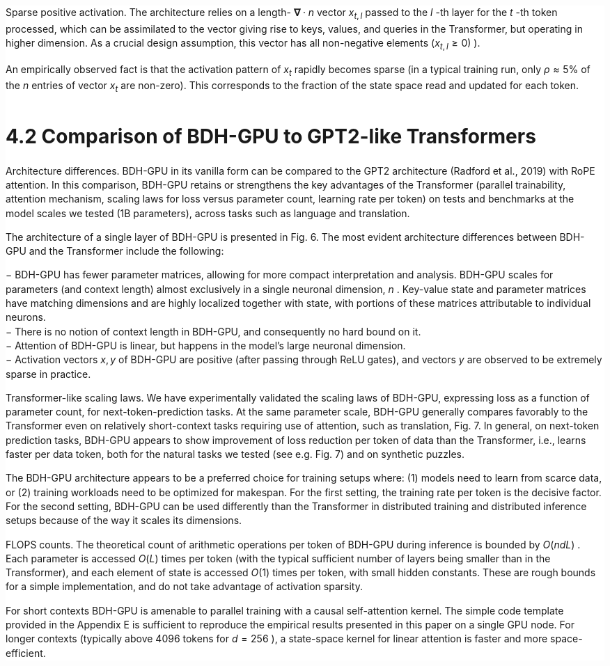Sparse positive activation. The architecture relies on a length- $\mathbf { \nabla } \cdot n$ vector $x _ { t , l }$ passed to the $l$ -th layer for the $t$ -th token processed, which can be assimilated to the vector giving rise to keys, values, and queries in the Transformer, but operating in higher dimension. As a crucial design assumption, this vector has all non-negative elements $( x _ { t , l } \ge 0 )$ ).

An empirically observed fact is that the activation pattern of $x _ { t }$ rapidly becomes sparse (in a typical training run, only $\rho \approx 5 \%$ of the $n$ entries of vector $x _ { t }$ are non-zero). This corresponds to the fraction of the state space read and updated for each token.

# 4.2 Comparison of BDH-GPU to GPT2-like Transformers

Architecture differences. BDH-GPU in its vanilla form can be compared to the GPT2 architecture (Radford et al., 2019) with RoPE attention. In this comparison, BDH-GPU retains or strengthens the key advantages of the Transformer (parallel trainability, attention mechanism, scaling laws for loss versus parameter count, learning rate per token) on tests and benchmarks at the model scales we tested (1B parameters), across tasks such as language and translation.

The architecture of a single layer of BDH-GPU is presented in Fig. 6. The most evident architecture differences between BDH-GPU and the Transformer include the following:

− BDH-GPU has fewer parameter matrices, allowing for more compact interpretation and analysis. BDH-GPU scales for parameters (and context length) almost exclusively in a single neuronal dimension, $n$ . Key-value state and parameter matrices have matching dimensions and are highly localized together with state, with portions of these matrices attributable to individual neurons.   
− There is no notion of context length in BDH-GPU, and consequently no hard bound on it.   
− Attention of BDH-GPU is linear, but happens in the model’s large neuronal dimension.   
− Activation vectors $x , y$ of BDH-GPU are positive (after passing through ReLU gates), and vectors $y$ are observed to be extremely sparse in practice.

Transformer-like scaling laws. We have experimentally validated the scaling laws of BDH-GPU, expressing loss as a function of parameter count, for next-token-prediction tasks. At the same parameter scale, BDH-GPU generally compares favorably to the Transformer even on relatively short-context tasks requiring use of attention, such as translation, Fig. 7. In general, on next-token prediction tasks, BDH-GPU appears to show improvement of loss reduction per token of data than the Transformer, i.e., learns faster per data token, both for the natural tasks we tested (see e.g. Fig. 7) and on synthetic puzzles.

The BDH-GPU architecture appears to be a preferred choice for training setups where: (1) models need to learn from scarce data, or (2) training workloads need to be optimized for makespan. For the first setting, the training rate per token is the decisive factor. For the second setting, BDH-GPU can be used differently than the Transformer in distributed training and distributed inference setups because of the way it scales its dimensions.

FLOPS counts. The theoretical count of arithmetic operations per token of BDH-GPU during inference is bounded by $O ( n d L )$ . Each parameter is accessed $O ( L )$ times per token (with the typical sufficient number of layers being smaller than in the Transformer), and each element of state is accessed $O ( 1 )$ times per token, with small hidden constants. These are rough bounds for a simple implementation, and do not take advantage of activation sparsity.

For short contexts BDH-GPU is amenable to parallel training with a causal self-attention kernel. The simple code template provided in the Appendix E is sufficient to reproduce the empirical results presented in this paper on a single GPU node. For longer contexts (typically above 4096 tokens for $d = 2 5 6$ ), a state-space kernel for linear attention is faster and more space-efficient.
